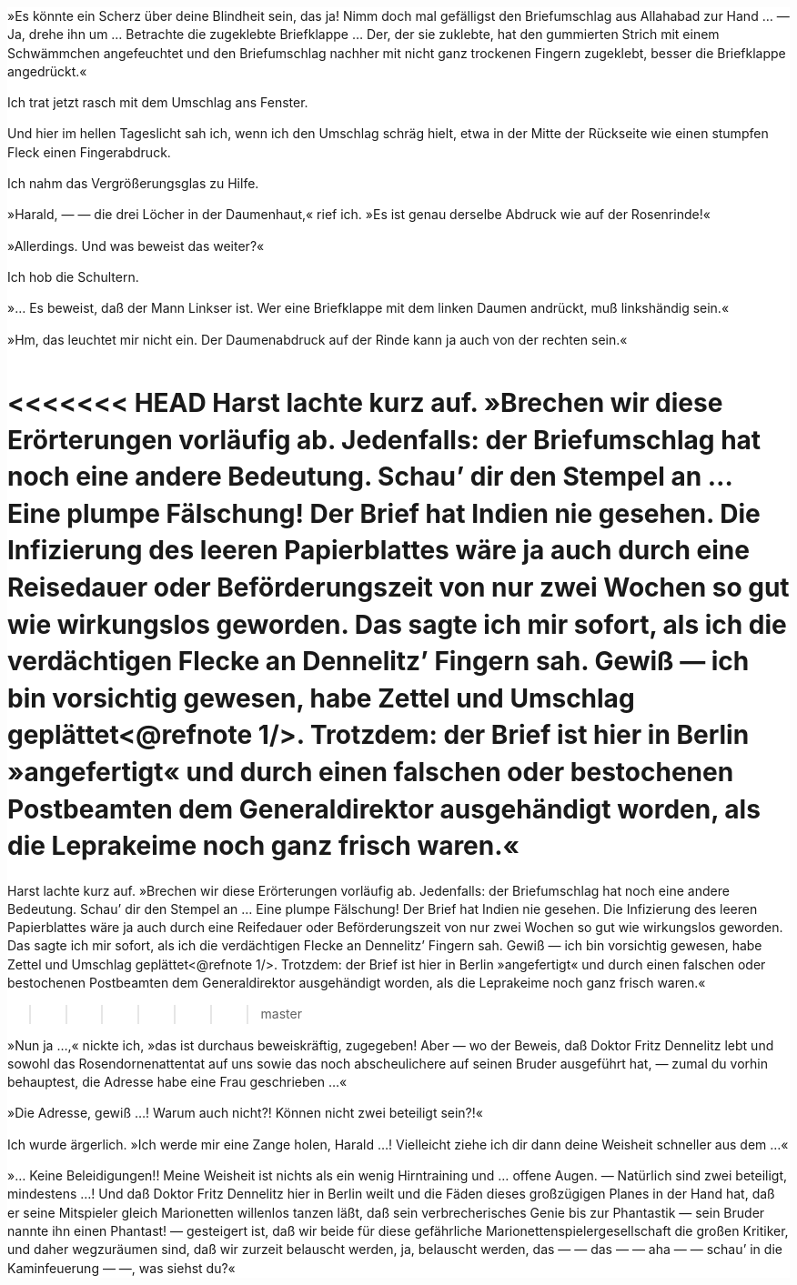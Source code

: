 »Es könnte ein Scherz über deine Blindheit sein, das ja! Nimm doch mal gefälligst den Briefumschlag aus Allahabad zur Hand … — Ja, drehe ihn um … Betrachte die zugeklebte Briefklappe … Der, der sie zuklebte, hat den gummierten Strich mit einem Schwämmchen angefeuchtet und den Briefumschlag nachher mit nicht ganz trockenen Fingern zugeklebt, besser die Briefklappe angedrückt.«

Ich trat jetzt rasch mit dem Umschlag ans Fenster.

Und hier im hellen Tageslicht sah ich, wenn ich den Umschlag schräg hielt, etwa in der Mitte der Rückseite wie einen stumpfen Fleck einen Fingerabdruck.

Ich nahm das Vergrößerungsglas zu Hilfe.

»Harald, — — die drei Löcher in der Daumenhaut,« rief ich. »Es ist genau derselbe Abdruck wie auf der Rosenrinde!«

»Allerdings. Und was beweist das weiter?«

Ich hob die Schultern.

»… Es beweist, daß der Mann Linkser ist. Wer eine Briefklappe mit dem linken Daumen andrückt, muß linkshändig sein.«

»Hm, das leuchtet mir nicht ein. Der Daumenabdruck auf der Rinde kann ja auch von der rechten sein.«

<<<<<<< HEAD
Harst lachte kurz auf. »Brechen wir diese Erörterungen vorläufig ab. Jedenfalls: der Briefumschlag hat noch eine andere Bedeutung. Schau’ dir den Stempel an … Eine plumpe Fälschung! Der Brief hat Indien nie gesehen. Die Infizierung des leeren Papierblattes wäre ja auch durch eine Reisedauer oder Beförderungszeit von nur zwei Wochen so gut wie wirkungslos geworden. Das sagte ich mir sofort, als ich die verdächtigen Flecke an Dennelitz’ Fingern sah. Gewiß — ich bin vorsichtig gewesen, habe Zettel und Umschlag geplättet<@refnote 1/>. Trotzdem: der Brief ist hier in Berlin »angefertigt« und durch einen falschen oder bestochenen Postbeamten dem Generaldirektor ausgehändigt worden, als die Leprakeime noch ganz frisch waren.«
=======
Harst lachte kurz auf. »Brechen wir diese Erörterungen vorläufig ab. Jedenfalls: der Briefumschlag hat noch eine andere Bedeutung. Schau’ dir den Stempel an … Eine plumpe Fälschung! Der Brief hat Indien nie gesehen. Die Infizierung des leeren Papierblattes wäre ja auch durch eine Reifedauer oder Beförderungszeit von nur zwei Wochen so gut wie wirkungslos geworden. Das sagte ich mir sofort, als ich die verdächtigen Flecke an Dennelitz’ Fingern sah. Gewiß — ich bin vorsichtig gewesen, habe Zettel und Umschlag geplättet<@refnote 1/>. Trotzdem: der Brief ist hier in Berlin »angefertigt« und durch einen falschen oder bestochenen Postbeamten dem Generaldirektor ausgehändigt worden, als die Leprakeime noch ganz frisch waren.«
>>>>>>> master

»Nun ja …,« nickte ich, »das ist durchaus beweiskräftig, zugegeben! Aber — wo der Beweis, daß Doktor Fritz Dennelitz lebt und sowohl das Rosendornenattentat auf uns sowie das noch abscheulichere auf seinen Bruder ausgeführt hat, — zumal du vorhin behauptest, die Adresse habe eine Frau geschrieben …«

»Die Adresse, gewiß …! Warum auch nicht?! Können nicht zwei beteiligt sein?!«

Ich wurde ärgerlich. »Ich werde mir eine Zange holen, Harald …! Vielleicht ziehe ich dir dann deine Weisheit schneller aus dem …«

»… Keine Beleidigungen!! Meine Weisheit ist nichts als ein wenig Hirntraining und … offene Augen. — Natürlich sind zwei beteiligt, mindestens …! Und daß Doktor Fritz Dennelitz hier in Berlin weilt und die Fäden dieses großzügigen Planes in der Hand hat, daß er seine Mitspieler gleich Marionetten willenlos tanzen läßt, daß sein verbrecherisches Genie bis zur Phantastik — sein Bruder nannte ihn einen Phantast! — gesteigert ist, daß wir beide für diese gefährliche Marionettenspielergesellschaft die großen Kritiker, und daher wegzuräumen sind, daß wir zurzeit belauscht werden, ja, belauscht werden, das — — das — — aha — — schau’ in die Kaminfeuerung — —, was siehst du?«
